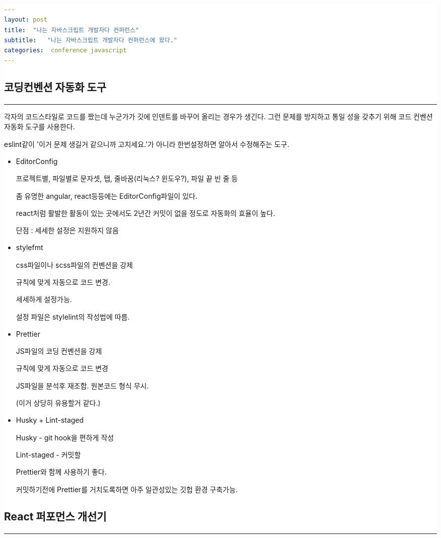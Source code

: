 ```yaml
---
layout: post
title:  "나는 자바스크립트 개발자다 컨퍼런스"
subtitle:   "나는 자바스크립트 개발자다 컨퍼런스에 왔다."
categories:  conference javascript 
---
```


## 코딩컨벤션 자동화 도구
---

각자의 코드스타일로 코드를 짰는데 누군가가 깃에 인덴트를 바꾸어 올리는 경우가 생긴다. 그런 문제를 방지하고 통일 성을 갖추기 위해 코드 컨벤션 자동화 도구를 사용한다.

eslint같이 '이거 문제 생길거 같으니까 고치세요.'가 아니라 한번설정하면 알아서 수정해주는 도구.

- EditorConfig

    프로젝트별, 파일별로 문자셋, 탭, 줄바꿈(리눅스? 윈도우?), 파일 끝 빈 줄 등

    좀 유명한 angular, react등등에는 EditorConfig파일이 있다.

    react처럼 활발한 활동이 있는 곳에서도 2년간 커밋이 없을 정도로 자동화의 효율이 높다.

    단점 : 세세한 설정은 지원하지 않음

- stylefmt

    css파일이나 scss파일의 컨벤션을 강제

    규칙에 맞게 자동으로 코드 변경.

    세세하게 설정가능.

    설정 파일은 stylelint의 작성법에 따름.

- Prettier

    JS파일의 코딩 컨벤션을 강제

    규칙에 맞게 자동으로 코드 변경

    JS파일을 분석후 재조합. 원본코드 형식 무시.

    (이거 상당히 유용할거 같다.)

- Husky + Lint-staged

    Husky - git hook을 편하게 작성

    Lint-staged - 커밋할 

    Prettier와 함께 사용하기 좋다.

    커밋하기전에 Prettier를 거치도록하면 아주 일관성있는 깃헙 환경 구축가능.

## React 퍼포먼스 개선기

---
